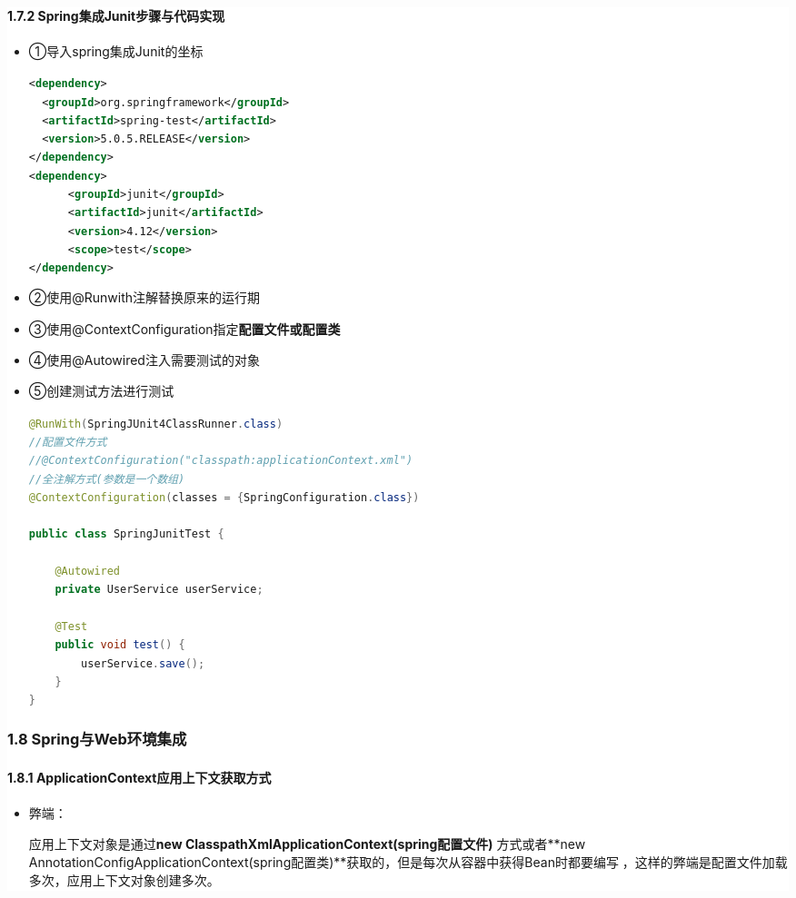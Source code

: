 

#### 1.7.2 Spring集成Junit步骤与代码实现

- ①导入spring集成Junit的坐标

  ```xml
  <dependency>
    <groupId>org.springframework</groupId>
    <artifactId>spring-test</artifactId>
    <version>5.0.5.RELEASE</version>
  </dependency>
  <dependency>
        <groupId>junit</groupId>
        <artifactId>junit</artifactId>
        <version>4.12</version>
        <scope>test</scope>
  </dependency>
  ```

- ②使用@Runwith注解替换原来的运行期

- ③使用@ContextConfiguration指定**配置文件或配置类**

- ④使用@Autowired注入需要测试的对象

- ⑤创建测试方法进行测试

  ```java
  @RunWith(SpringJUnit4ClassRunner.class)
  //配置文件方式
  //@ContextConfiguration("classpath:applicationContext.xml")
  //全注解方式(参数是一个数组)
  @ContextConfiguration(classes = {SpringConfiguration.class})
  
  public class SpringJunitTest {
  
      @Autowired
      private UserService userService;
  
      @Test
      public void test() {
          userService.save();
      }
  }
  ```



### 1.8 Spring与Web环境集成

#### 1.8.1 ApplicationContext应用上下文获取方式

- 弊端：

  应用上下文对象是通过**new ClasspathXmlApplicationContext(spring配置文件)** 方式或者**new AnnotationConfigApplicationContext(spring配置类)**获取的，但是每次从容器中获得Bean时都要编写 ，这样的弊端是配置文件加载多次，应用上下文对象创建多次。
